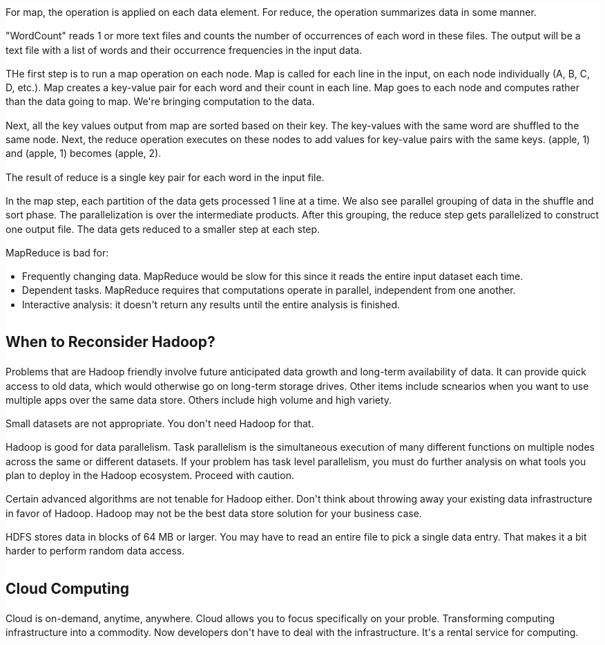 For map, the operation is applied on each data element. For reduce, the operation summarizes data in some manner.

"WordCount" reads 1 or more text files and counts the number of occurrences of each word in these files. The output will be a text file with a list of words and their occurrence frequencies in the input data. 

THe first step is to run a map operation on each node. Map is called for each line in the input, on each node individually (A, B, C, D, etc.). Map creates a key-value pair for each word and their count in each line. Map goes to each node and computes rather than the data going to map. We're bringing computation to the data. 

Next, all the key values output from map are sorted based on their key. The key-values with the same word are shuffled to the same node. Next, the reduce operation executes on these nodes to add values for key-value pairs with the same keys. (apple, 1) and (apple, 1) becomes (apple, 2).

The result of reduce is a single key pair for each word in the input file. 

In the map step, each partition of the data gets processed 1 line at a time. We also see parallel grouping of data in the shuffle and sort phase. The parallelization is over the intermediate products. After this grouping, the reduce step gets parallelized to construct one output file. The data gets reduced to a smaller step at each step.

MapReduce is bad for: 
* Frequently changing data. MapReduce would be slow for this since it reads the entire input dataset each time. 
* Dependent tasks. MapReduce requires that computations operate in parallel, independent from one another. 
* Interactive analysis: it doesn't return any results until the entire analysis is finished. 

## When to Reconsider Hadoop? 

Problems that are Hadoop friendly involve future anticipated data growth and long-term availability of data. It can provide quick access to old data, which would otherwise go on long-term storage drives. Other items include scnearios when you want to use multiple apps over the same data store. Others include high volume and high variety. 

Small datasets are not appropriate. You don't need Hadoop for that. 

Hadoop is good for data parallelism. Task parallelism is the simultaneous execution of many different functions on multiple nodes across the same or different datasets. If your problem has task level parallelism, you must do further analysis on what tools you plan to deploy in the Hadoop ecosystem. Proceed with caution.

Certain advanced algorithms are not tenable for Hadoop either. Don't think about throwing away your existing data infrastructure in favor of Hadoop. Hadoop may not be the best data store solution for your business case. 

HDFS stores data in blocks of 64 MB or larger. You may have to read an entire file to pick a single data entry. That makes it a bit harder to perform random data access. 

## Cloud Computing

Cloud is on-demand, anytime, anywhere. Cloud allows you to focus specifically on your proble. Transforming computing infrastructure into a commodity. Now developers don't have to deal with the infrastructure. It's a rental service for computing.
